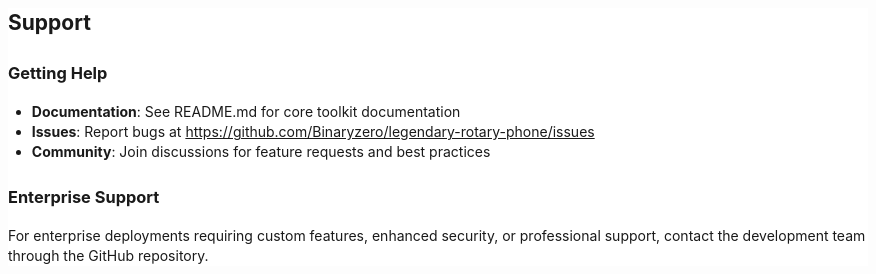 ## Support

### Getting Help
- **Documentation**: See README.md for core toolkit documentation
- **Issues**: Report bugs at https://github.com/Binaryzero/legendary-rotary-phone/issues
- **Community**: Join discussions for feature requests and best practices

### Enterprise Support
For enterprise deployments requiring custom features, enhanced security, or professional support, contact the development team through the GitHub repository.